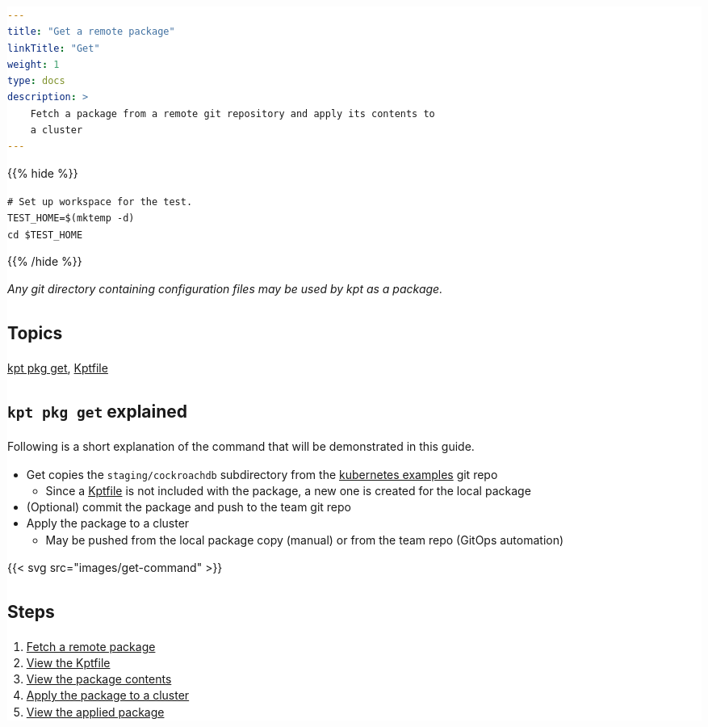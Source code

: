```yaml
---
title: "Get a remote package"
linkTitle: "Get"
weight: 1
type: docs
description: >
    Fetch a package from a remote git repository and apply its contents to
    a cluster
---
```


{{% hide %}}


```
# Set up workspace for the test.
TEST_HOME=$(mktemp -d)
cd $TEST_HOME
```

{{% /hide %}}

*Any git directory containing configuration files may be used by kpt
as a package.*

## Topics

[kpt pkg get], [Kptfile]

## `kpt pkg get` explained

Following is a short explanation of the command that will be demonstrated
in this guide.

- Get copies the `staging/cockroachdb` subdirectory from the
  [kubernetes examples] git repo
  - Since a [Kptfile] is not included with the package, a new one is created
    for the local package
- (Optional) commit the package and push to the team git repo
- Apply the package to a cluster
  - May be pushed from the local package copy (manual) or from the team repo
    (GitOps automation)

{{< svg src="images/get-command" >}}

## Steps

1. [Fetch a remote package](#fetch-a-remote-package)
2. [View the Kptfile](#view-the-kptfile)
3. [View the package contents](#view-the-package-contents)
4. [Apply the package to a cluster](#apply-the-package-to-a-cluster)
5. [View the applied package](#view-the-applied-package)


[kubernetes examples]: https://github.com/kubernetes/examples
[resource configuration]: https://kubernetes.io/docs/concepts/configuration/overview/#general-configuration-tips
[kpt pkg get]: ../../..//reference/pkg/get/
[Kptfile]: ../../../api-reference/kptfile/
[kpt live]: ../../../reference/live/
